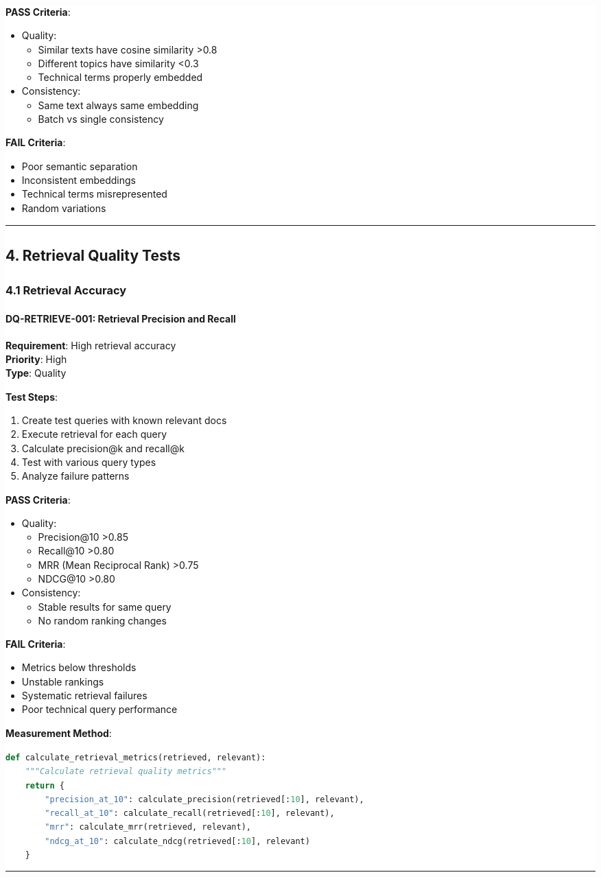 **PASS Criteria**:
- Quality:
  - Similar texts have cosine similarity >0.8
  - Different topics have similarity <0.3
  - Technical terms properly embedded
- Consistency:
  - Same text always same embedding
  - Batch vs single consistency

**FAIL Criteria**:
- Poor semantic separation
- Inconsistent embeddings
- Technical terms misrepresented
- Random variations

---

## 4. Retrieval Quality Tests

### 4.1 Retrieval Accuracy

#### DQ-RETRIEVE-001: Retrieval Precision and Recall
**Requirement**: High retrieval accuracy  
**Priority**: High  
**Type**: Quality  

**Test Steps**:
1. Create test queries with known relevant docs
2. Execute retrieval for each query
3. Calculate precision@k and recall@k
4. Test with various query types
5. Analyze failure patterns

**PASS Criteria**:
- Quality:
  - Precision@10 >0.85
  - Recall@10 >0.80
  - MRR (Mean Reciprocal Rank) >0.75
  - NDCG@10 >0.80
- Consistency:
  - Stable results for same query
  - No random ranking changes

**FAIL Criteria**:
- Metrics below thresholds
- Unstable rankings
- Systematic retrieval failures
- Poor technical query performance

**Measurement Method**:
```python
def calculate_retrieval_metrics(retrieved, relevant):
    """Calculate retrieval quality metrics"""
    return {
        "precision_at_10": calculate_precision(retrieved[:10], relevant),
        "recall_at_10": calculate_recall(retrieved[:10], relevant),
        "mrr": calculate_mrr(retrieved, relevant),
        "ndcg_at_10": calculate_ndcg(retrieved[:10], relevant)
    }
```

---